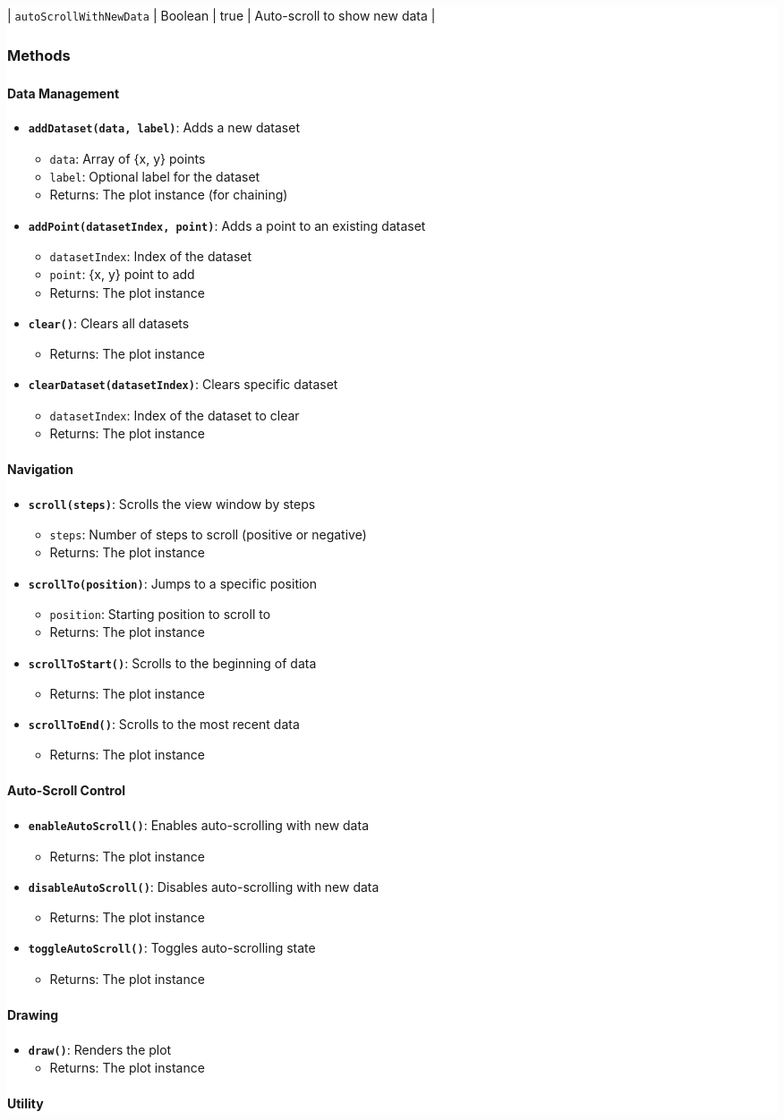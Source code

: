 | `autoScrollWithNewData` | Boolean | true | Auto-scroll to show new data |

### Methods

#### Data Management

- **`addDataset(data, label)`**: Adds a new dataset
  - `data`: Array of {x, y} points
  - `label`: Optional label for the dataset
  - Returns: The plot instance (for chaining)

- **`addPoint(datasetIndex, point)`**: Adds a point to an existing dataset
  - `datasetIndex`: Index of the dataset
  - `point`: {x, y} point to add
  - Returns: The plot instance

- **`clear()`**: Clears all datasets
  - Returns: The plot instance

- **`clearDataset(datasetIndex)`**: Clears specific dataset
  - `datasetIndex`: Index of the dataset to clear
  - Returns: The plot instance

#### Navigation

- **`scroll(steps)`**: Scrolls the view window by steps
  - `steps`: Number of steps to scroll (positive or negative)
  - Returns: The plot instance

- **`scrollTo(position)`**: Jumps to a specific position
  - `position`: Starting position to scroll to
  - Returns: The plot instance

- **`scrollToStart()`**: Scrolls to the beginning of data
  - Returns: The plot instance

- **`scrollToEnd()`**: Scrolls to the most recent data
  - Returns: The plot instance

#### Auto-Scroll Control

- **`enableAutoScroll()`**: Enables auto-scrolling with new data
  - Returns: The plot instance

- **`disableAutoScroll()`**: Disables auto-scrolling with new data
  - Returns: The plot instance

- **`toggleAutoScroll()`**: Toggles auto-scrolling state
  - Returns: The plot instance

#### Drawing

- **`draw()`**: Renders the plot
  - Returns: The plot instance

#### Utility
